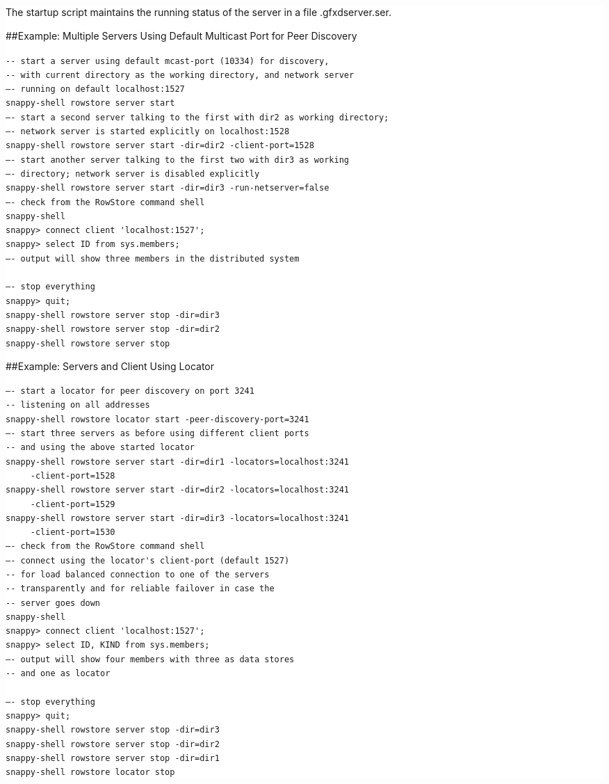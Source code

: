 The startup script maintains the running status of the server in a file <span class="ph filepath">.gfxdserver.ser</span>.

##Example: Multiple Servers Using Default Multicast Port for Peer Discovery

``` pre
-- start a server using default mcast-port (10334) for discovery,
-- with current directory as the working directory, and network server
–- running on default localhost:1527
snappy-shell rowstore server start
–- start a second server talking to the first with dir2 as working directory;
–- network server is started explicitly on localhost:1528
snappy-shell rowstore server start -dir=dir2 -client-port=1528
–- start another server talking to the first two with dir3 as working
–- directory; network server is disabled explicitly
snappy-shell rowstore server start -dir=dir3 -run-netserver=false
–- check from the RowStore command shell
snappy-shell
snappy> connect client 'localhost:1527';
snappy> select ID from sys.members;
–- output will show three members in the distributed system

–- stop everything
snappy> quit;
snappy-shell rowstore server stop -dir=dir3
snappy-shell rowstore server stop -dir=dir2
snappy-shell rowstore server stop
```

##Example: Servers and Client Using Locator

``` pre
–- start a locator for peer discovery on port 3241
-- listening on all addresses
snappy-shell rowstore locator start -peer-discovery-port=3241
–- start three servers as before using different client ports 
-- and using the above started locator
snappy-shell rowstore server start -dir=dir1 -locators=localhost:3241 
     -client-port=1528
snappy-shell rowstore server start -dir=dir2 -locators=localhost:3241 
     -client-port=1529
snappy-shell rowstore server start -dir=dir3 -locators=localhost:3241 
     -client-port=1530
–- check from the RowStore command shell
–- connect using the locator's client-port (default 1527) 
-- for load balanced connection to one of the servers 
-- transparently and for reliable failover in case the 
-- server goes down
snappy-shell
snappy> connect client 'localhost:1527';
snappy> select ID, KIND from sys.members;
–- output will show four members with three as data stores 
-- and one as locator

–- stop everything
snappy> quit;
snappy-shell rowstore server stop -dir=dir3
snappy-shell rowstore server stop -dir=dir2
snappy-shell rowstore server stop -dir=dir1
snappy-shell rowstore locator stop
```
